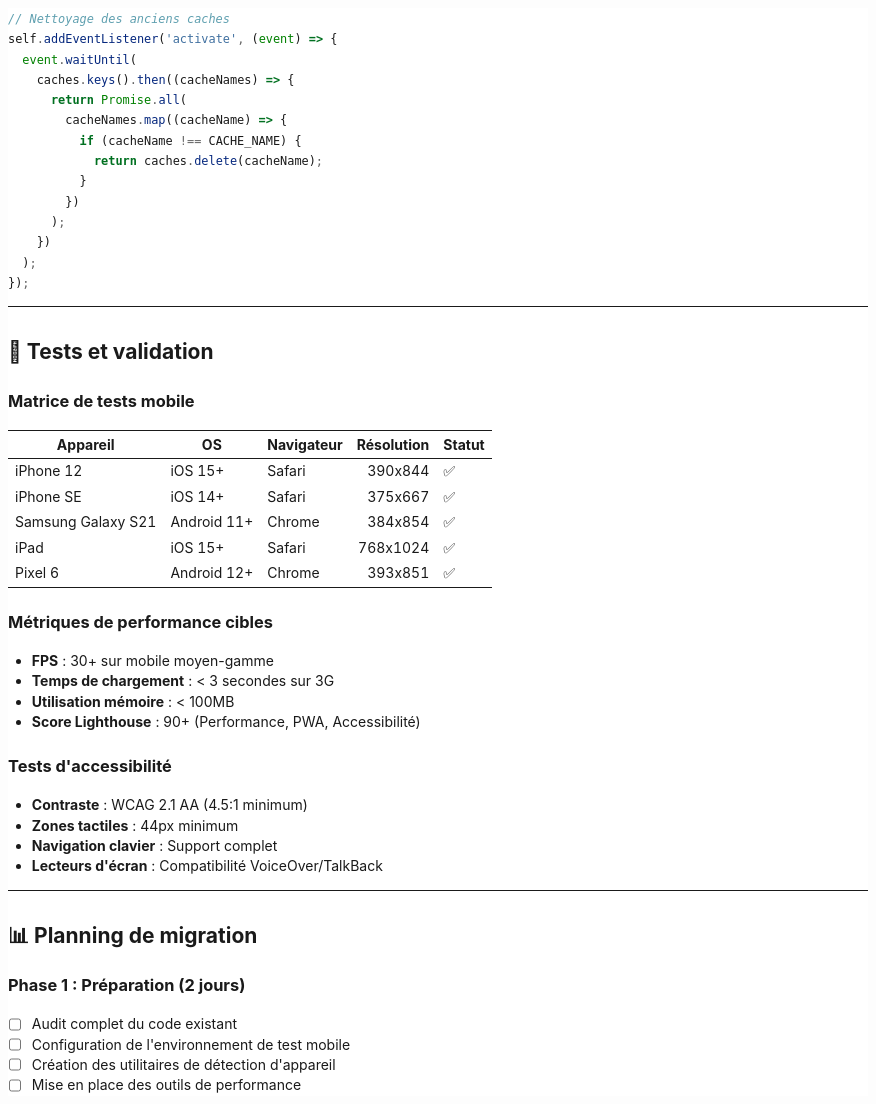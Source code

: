 ```typescript
// Nettoyage des anciens caches
self.addEventListener('activate', (event) => {
  event.waitUntil(
    caches.keys().then((cacheNames) => {
      return Promise.all(
        cacheNames.map((cacheName) => {
          if (cacheName !== CACHE_NAME) {
            return caches.delete(cacheName);
          }
        })
      );
    })
  );
});
```

---

## 🧪 Tests et validation

### Matrice de tests mobile
| Appareil | OS | Navigateur | Résolution | Statut |
|----------|----|-----------|-----------:|--------|
| iPhone 12 | iOS 15+ | Safari | 390x844 | ✅ |
| iPhone SE | iOS 14+ | Safari | 375x667 | ✅ |
| Samsung Galaxy S21 | Android 11+ | Chrome | 384x854 | ✅ |
| iPad | iOS 15+ | Safari | 768x1024 | ✅ |
| Pixel 6 | Android 12+ | Chrome | 393x851 | ✅ |

### Métriques de performance cibles
- **FPS** : 30+ sur mobile moyen-gamme
- **Temps de chargement** : < 3 secondes sur 3G
- **Utilisation mémoire** : < 100MB
- **Score Lighthouse** : 90+ (Performance, PWA, Accessibilité)

### Tests d'accessibilité
- **Contraste** : WCAG 2.1 AA (4.5:1 minimum)
- **Zones tactiles** : 44px minimum
- **Navigation clavier** : Support complet
- **Lecteurs d'écran** : Compatibilité VoiceOver/TalkBack

---

## 📊 Planning de migration

### Phase 1 : Préparation (2 jours)
- [ ] Audit complet du code existant
- [ ] Configuration de l'environnement de test mobile
- [ ] Création des utilitaires de détection d'appareil
- [ ] Mise en place des outils de performance
